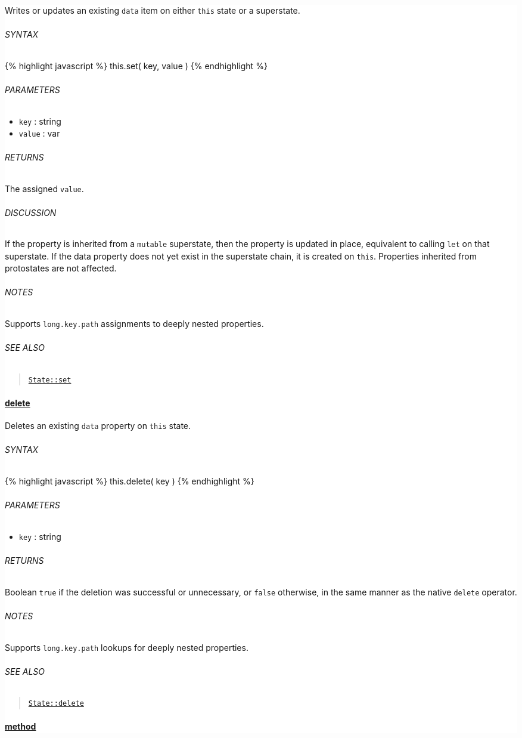 Writes or updates an existing `data` item on either `this` state or a superstate.

###### SYNTAX

{% highlight javascript %}
this.set( key, value )
{% endhighlight %}

###### PARAMETERS

* `key` : string
* `value` : var

###### RETURNS

The assigned `value`.

###### DISCUSSION

If the property is inherited from a `mutable` superstate, then the property is updated in place, equivalent to calling `let` on that superstate. If the data property does not yet exist in the superstate chain, it is created on `this`. Properties inherited from protostates are not affected.

###### NOTES

Supports `long.key.path` assignments to deeply nested properties.

###### SEE ALSO

> [`State::set`](/source/state.html#state--prototype--set)


#### [delete](#state--methods--delete)

Deletes an existing `data` property on `this` state.

###### SYNTAX

{% highlight javascript %}
this.delete( key )
{% endhighlight %}

###### PARAMETERS

* `key` : string

###### RETURNS

Boolean `true` if the deletion was successful or unnecessary, or `false` otherwise, in the same manner as the native `delete` operator.

###### NOTES

Supports `long.key.path` lookups for deeply nested properties.

###### SEE ALSO

> [`State::delete`](/source/state.html#state--prototype--delete)


#### [method](#state--methods--method)

